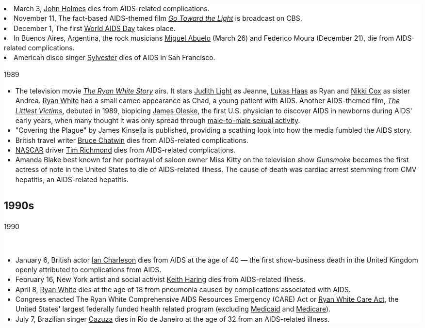 <li>March 3,&nbsp;<a title="John Holmes (actor)" href="https://en.wikipedia.org/wiki/John_Holmes_(actor)">John Holmes</a>&nbsp;dies from AIDS-related complications.</li>
<li>November 11, The fact-based AIDS-themed film&nbsp;<em><a title="Go Toward the Light" href="https://en.wikipedia.org/wiki/Go_Toward_the_Light">Go Toward the Light</a></em>&nbsp;is broadcast on CBS.</li>
<li>December 1, The first&nbsp;<a title="World AIDS Day" href="https://en.wikipedia.org/wiki/World_AIDS_Day">World AIDS Day</a>&nbsp;takes place.</li>
<li>In Buenos Aires, Argentina, the rock musicians&nbsp;<a title="Miguel Abuelo" href="https://en.wikipedia.org/wiki/Miguel_Abuelo">Miguel Abuelo</a>&nbsp;(March 26) and Federico Moura (December 21), die from AIDS-related complications.</li>
<li>American disco singer&nbsp;<a title="Sylvester (singer)" href="https://en.wikipedia.org/wiki/Sylvester_(singer)">Sylvester</a>&nbsp;dies of AIDS in San Francisco.</li>
</ul>
<dl>
<dt>1989</dt>
</dl>
<ul>
<li>The television movie&nbsp;<em><a title="The Ryan White Story" href="https://en.wikipedia.org/wiki/The_Ryan_White_Story">The Ryan White Story</a></em>&nbsp;airs. It stars&nbsp;<a title="Judith Light" href="https://en.wikipedia.org/wiki/Judith_Light">Judith Light</a>&nbsp;as Jeanne,&nbsp;<a title="Lukas Haas" href="https://en.wikipedia.org/wiki/Lukas_Haas">Lukas Haas</a>&nbsp;as Ryan and&nbsp;<a title="Nikki Cox" href="https://en.wikipedia.org/wiki/Nikki_Cox">Nikki Cox</a>&nbsp;as sister Andrea.&nbsp;<a title="Ryan White" href="https://en.wikipedia.org/wiki/Ryan_White">Ryan White</a>&nbsp;had a small cameo appearance as Chad, a young patient with AIDS. Another AIDS-themed film,&nbsp;<em><a title="The Littlest Victims" href="https://en.wikipedia.org/wiki/The_Littlest_Victims">The Littlest Victims</a></em>, debuted in 1989, biopicing&nbsp;<a class="new" title="James Oleske (page does not exist)" href="https://en.wikipedia.org/w/index.php?title=James_Oleske&amp;action=edit&amp;redlink=1">James Oleske</a>, the first U.S. physician to discover AIDS in newborns during AIDS' early years, when many thought it was only spread through&nbsp;<a title="Men who have sex with men" href="https://en.wikipedia.org/wiki/Men_who_have_sex_with_men">male-to-male sexual activity</a>.</li>
<li>"Covering the Plague" by James Kinsella is published, providing a scathing look into how the media fumbled the AIDS story.</li>
<li>British travel writer&nbsp;<a title="Bruce Chatwin" href="https://en.wikipedia.org/wiki/Bruce_Chatwin">Bruce Chatwin</a>&nbsp;dies from AIDS-related complications.</li>
<li><a title="NASCAR" href="https://en.wikipedia.org/wiki/NASCAR">NASCAR</a>&nbsp;driver&nbsp;<a title="Tim Richmond" href="https://en.wikipedia.org/wiki/Tim_Richmond">Tim Richmond</a>&nbsp;dies from AIDS-related complications.</li>
<li><a title="Amanda Blake" href="https://en.wikipedia.org/wiki/Amanda_Blake">Amanda Blake</a>&nbsp;best known for her portrayal of saloon owner Miss Kitty on the television show&nbsp;<em><a title="Gunsmoke" href="https://en.wikipedia.org/wiki/Gunsmoke">Gunsmoke</a></em>&nbsp;becomes the first actress of note in the United States to die of AIDS-related illness. The cause of death was cardiac arrest stemming from CMV hepatitis, an AIDS-related hepatitis.</li>
</ul>
<h2><span id="1990s" class="mw-headline">1990s</span></h2>
<dl>
<dt>1990</dt>
</dl>
<div class="thumb tright">&nbsp;</div>
<ul>
<li>January 6, British actor&nbsp;<a title="Ian Charleson" href="https://en.wikipedia.org/wiki/Ian_Charleson">Ian Charleson</a>&nbsp;dies from AIDS at the age of 40 &mdash; the first show-business death in the United Kingdom openly attributed to complications from AIDS.</li>
<li>February 16, New York artist and social activist&nbsp;<a title="Keith Haring" href="https://en.wikipedia.org/wiki/Keith_Haring">Keith Haring</a>&nbsp;dies from AIDS-related illness.</li>
<li>April 8,&nbsp;<a title="Ryan White" href="https://en.wikipedia.org/wiki/Ryan_White">Ryan White</a>&nbsp;dies at the age of 18 from pneumonia caused by complications associated with AIDS.</li>
<li>Congress enacted The Ryan White Comprehensive AIDS Resources Emergency (CARE) Act or&nbsp;<a class="mw-redirect" title="Ryan White Care Act" href="https://en.wikipedia.org/wiki/Ryan_White_Care_Act">Ryan White Care Act</a>, the United States' largest federally funded health related program (excluding&nbsp;<a title="Medicaid" href="https://en.wikipedia.org/wiki/Medicaid">Medicaid</a>&nbsp;and&nbsp;<a title="Medicare (United States)" href="https://en.wikipedia.org/wiki/Medicare_(United_States)">Medicare</a>).</li>
<li>July 7, Brazilian singer&nbsp;<a title="Cazuza" href="https://en.wikipedia.org/wiki/Cazuza">Cazuza</a>&nbsp;dies in Rio de Janeiro at the age of 32 from an AIDS-related illness.</li>
